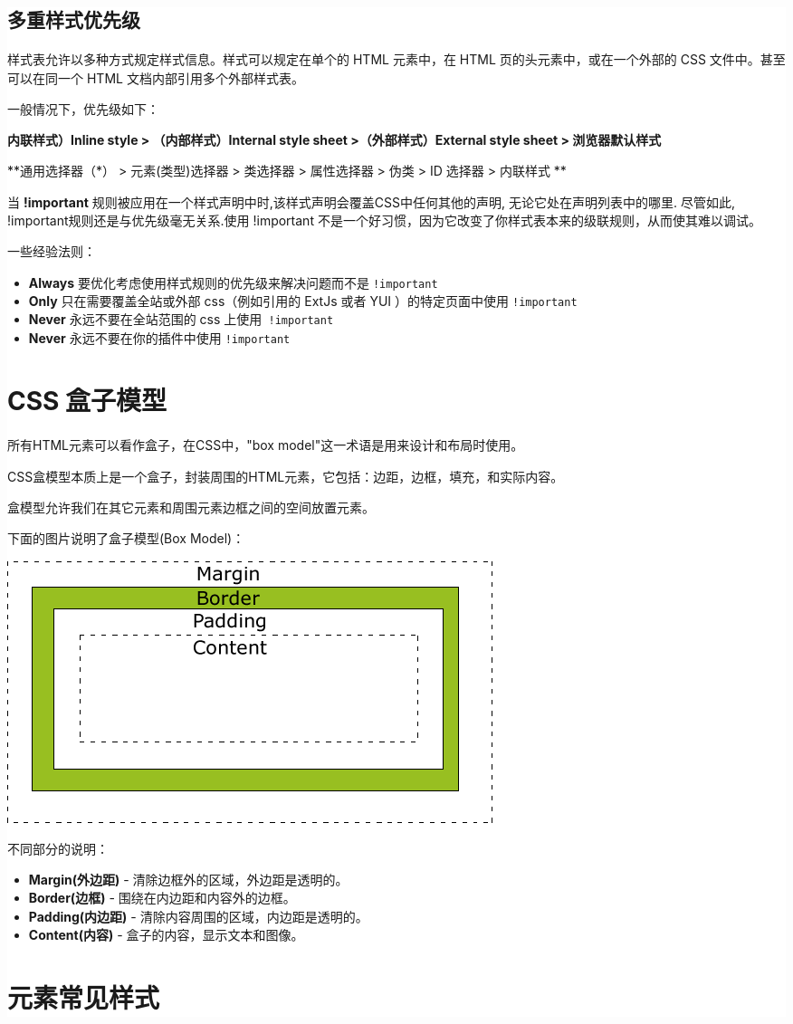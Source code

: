 ## 多重样式优先级

样式表允许以多种方式规定样式信息。样式可以规定在单个的 HTML 元素中，在 HTML 页的头元素中，或在一个外部的 CSS 文件中。甚至可以在同一个 HTML 文档内部引用多个外部样式表。

一般情况下，优先级如下：

**内联样式）Inline style > （内部样式）Internal style sheet >（外部样式）External style sheet > 浏览器默认样式**

**通用选择器（*） > 元素(类型)选择器 > 类选择器 > 属性选择器 > 伪类 > ID 选择器 > 内联样式 **

当 **!important** 规则被应用在一个样式声明中时,该样式声明会覆盖CSS中任何其他的声明, 无论它处在声明列表中的哪里. 尽管如此, !important规则还是与优先级毫无关系.使用 !important 不是一个好习惯，因为它改变了你样式表本来的级联规则，从而使其难以调试。

一些经验法则：

- **Always** 要优化考虑使用样式规则的优先级来解决问题而不是 `!important`
- **Only** 只在需要覆盖全站或外部 css（例如引用的 ExtJs 或者 YUI ）的特定页面中使用 `!important`
- **Never** 永远不要在全站范围的 css 上使用` !important`
- **Never** 永远不要在你的插件中使用 `!important`

# CSS 盒子模型

所有HTML元素可以看作盒子，在CSS中，"box model"这一术语是用来设计和布局时使用。

CSS盒模型本质上是一个盒子，封装周围的HTML元素，它包括：边距，边框，填充，和实际内容。

盒模型允许我们在其它元素和周围元素边框之间的空间放置元素。

下面的图片说明了盒子模型(Box Model)：

![盒子模型](../../static/img/编程语言/css/box-model.gif "盒子模型")

不同部分的说明：

- **Margin(外边距)** - 清除边框外的区域，外边距是透明的。
- **Border(边框)** - 围绕在内边距和内容外的边框。
- **Padding(内边距)** - 清除内容周围的区域，内边距是透明的。
- **Content(内容)** - 盒子的内容，显示文本和图像。

# 元素常见样式
